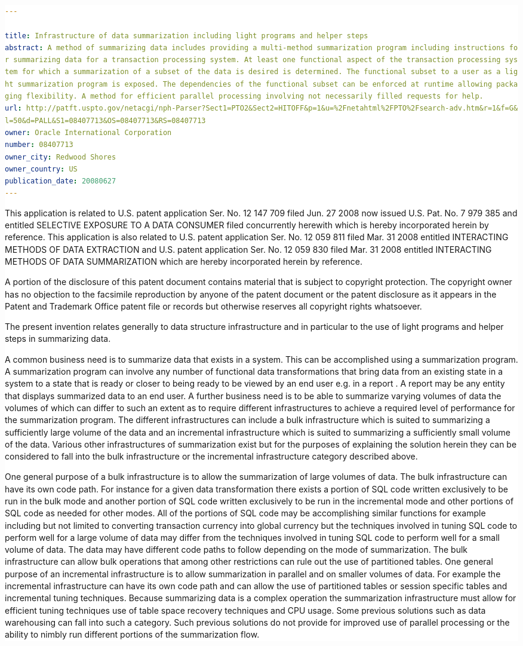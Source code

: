 ```yaml
---

title: Infrastructure of data summarization including light programs and helper steps
abstract: A method of summarizing data includes providing a multi-method summarization program including instructions for summarizing data for a transaction processing system. At least one functional aspect of the transaction processing system for which a summarization of a subset of the data is desired is determined. The functional subset to a user as a light summarization program is exposed. The dependencies of the functional subset can be enforced at runtime allowing packaging flexibility. A method for efficient parallel processing involving not necessarily filled requests for help.
url: http://patft.uspto.gov/netacgi/nph-Parser?Sect1=PTO2&Sect2=HITOFF&p=1&u=%2Fnetahtml%2FPTO%2Fsearch-adv.htm&r=1&f=G&l=50&d=PALL&S1=08407713&OS=08407713&RS=08407713
owner: Oracle International Corporation
number: 08407713
owner_city: Redwood Shores
owner_country: US
publication_date: 20080627
---
```

This application is related to U.S. patent application Ser. No. 12 147 709 filed Jun. 27 2008 now issued U.S. Pat. No. 7 979 385 and entitled SELECTIVE EXPOSURE TO A DATA CONSUMER filed concurrently herewith which is hereby incorporated herein by reference. This application is also related to U.S. patent application Ser. No. 12 059 811 filed Mar. 31 2008 entitled INTERACTING METHODS OF DATA EXTRACTION and U.S. patent application Ser. No. 12 059 830 filed Mar. 31 2008 entitled INTERACTING METHODS OF DATA SUMMARIZATION which are hereby incorporated herein by reference.

A portion of the disclosure of this patent document contains material that is subject to copyright protection. The copyright owner has no objection to the facsimile reproduction by anyone of the patent document or the patent disclosure as it appears in the Patent and Trademark Office patent file or records but otherwise reserves all copyright rights whatsoever.

The present invention relates generally to data structure infrastructure and in particular to the use of light programs and helper steps in summarizing data.

A common business need is to summarize data that exists in a system. This can be accomplished using a summarization program. A summarization program can involve any number of functional data transformations that bring data from an existing state in a system to a state that is ready or closer to being ready to be viewed by an end user e.g. in a report . A report may be any entity that displays summarized data to an end user. A further business need is to be able to summarize varying volumes of data the volumes of which can differ to such an extent as to require different infrastructures to achieve a required level of performance for the summarization program. The different infrastructures can include a bulk infrastructure which is suited to summarizing a sufficiently large volume of the data and an incremental infrastructure which is suited to summarizing a sufficiently small volume of the data. Various other infrastructures of summarization exist but for the purposes of explaining the solution herein they can be considered to fall into the bulk infrastructure or the incremental infrastructure category described above.

One general purpose of a bulk infrastructure is to allow the summarization of large volumes of data. The bulk infrastructure can have its own code path. For instance for a given data transformation there exists a portion of SQL code written exclusively to be run in the bulk mode and another portion of SQL code written exclusively to be run in the incremental mode and other portions of SQL code as needed for other modes. All of the portions of SQL code may be accomplishing similar functions for example including but not limited to converting transaction currency into global currency but the techniques involved in tuning SQL code to perform well for a large volume of data may differ from the techniques involved in tuning SQL code to perform well for a small volume of data. The data may have different code paths to follow depending on the mode of summarization. The bulk infrastructure can allow bulk operations that among other restrictions can rule out the use of partitioned tables. One general purpose of an incremental infrastructure is to allow summarization in parallel and on smaller volumes of data. For example the incremental infrastructure can have its own code path and can allow the use of partitioned tables or session specific tables and incremental tuning techniques. Because summarizing data is a complex operation the summarization infrastructure must allow for efficient tuning techniques use of table space recovery techniques and CPU usage. Some previous solutions such as data warehousing can fall into such a category. Such previous solutions do not provide for improved use of parallel processing or the ability to nimbly run different portions of the summarization flow.
